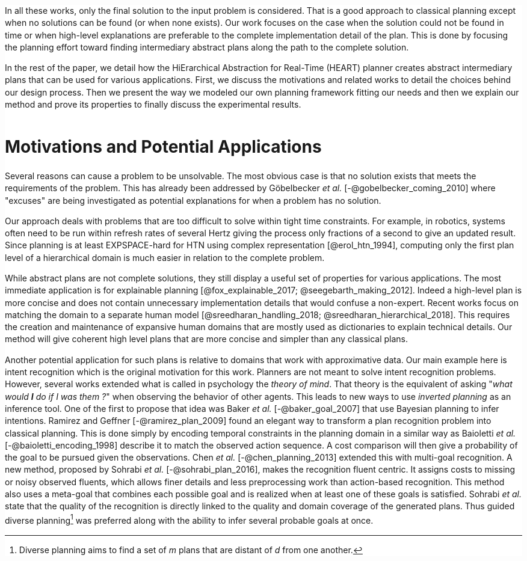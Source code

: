 In all these works, only the final solution to the input problem is considered. That is a good approach to classical planning except when no solutions can be found (or when none exists). Our work focuses on the case when the solution could not be found in time or when high-level explanations are preferable to the complete implementation detail of the plan. This is done by focusing the planning effort toward finding intermediary abstract plans along the path to the complete solution.

In the rest of the paper, we detail how the HiErarchical Abstraction for Real-Time (HEART) planner creates abstract intermediary plans that can be used for various applications. First, we discuss the motivations and related works to detail the choices behind our design process. Then we present the way we modeled our own planning framework fitting our needs and then we explain our method and prove its properties to finally discuss the experimental results.

# Motivations and Potential Applications

Several reasons can cause a problem to be unsolvable. The most obvious case is that no solution exists that meets the requirements of the problem. This has already been addressed by Göbelbecker _et al._ [-@gobelbecker_coming_2010] where "excuses" are being investigated as potential explanations for when a problem has no solution.

Our approach deals with problems that are too difficult to solve within tight time constraints. For example, in robotics, systems often need to be run within refresh rates of several Hertz giving the process only fractions of a second to give an updated result. Since planning is at least EXPSPACE-hard for HTN using complex representation [@erol_htn_1994], computing only the first plan level of a hierarchical domain is much easier in relation to the complete problem.

While abstract plans are not complete solutions, they still display a useful set of properties for various applications. The most immediate application is for explainable planning [@fox_explainable_2017; @seegebarth_making_2012]. Indeed a high-level plan is more concise and does not contain unnecessary implementation details that would confuse a non-expert.
Recent works focus on matching the domain to a separate human model [@sreedharan_handling_2018; @sreedharan_hierarchical_2018]. This requires the creation and maintenance of expansive human domains that are mostly used as dictionaries to explain technical details. Our method will give coherent high level plans that are more concise and simpler than any classical plans.

Another potential application for such plans is relative to domains that work with approximative data. Our main example here is intent recognition which is the original motivation for this work. Planners are not meant to solve intent recognition problems. However, several works extended what is called in psychology the *theory of mind*.
That theory is the equivalent of asking "*what would **I** do if I was them ?*" when observing the behavior of other agents. This leads to new ways to use *inverted planning* as an inference tool.
One of the first to propose that idea was Baker _et al._ [-@baker_goal_2007] that use Bayesian planning to infer intentions. Ramirez and Geffner [-@ramirez_plan_2009] found an elegant way to transform a plan recognition problem into classical planning. This is done simply by encoding temporal constraints in the planning domain in a similar way as Baioletti _et al._ [-@baioletti_encoding_1998] describe it to match the observed action sequence. A cost comparison will then give a probability of the goal to be pursued given the observations.
Chen _et al._ [-@chen_planning_2013] extended this with multi-goal recognition. A new method, proposed by Sohrabi _et al._ [-@sohrabi_plan_2016], makes the recognition fluent centric. It assigns costs to missing or noisy observed fluents, which allows finer details and less preprocessing work than action-based recognition. This method also uses a meta-goal that combines each possible goal and is realized when at least one of these goals is satisfied. Sohrabi _et al._ state that the quality of the recognition is directly linked to the quality and domain coverage of the generated plans. Thus guided diverse planning[^diverse] was preferred along with the ability to infer several probable goals at once.


[^diverse]: Diverse planning aims to find a set of $m$ plans that are distant of $d$ from one another.
[^agenda]: An agenda is a flaw container used for the flaw selection of POCL.
[^iverson]: We use Iverson brackets here, see notations in @tbl:symbols.
[^code]: The source code of HEART will be available at [genn.io/heart](https://genn.io/heart).